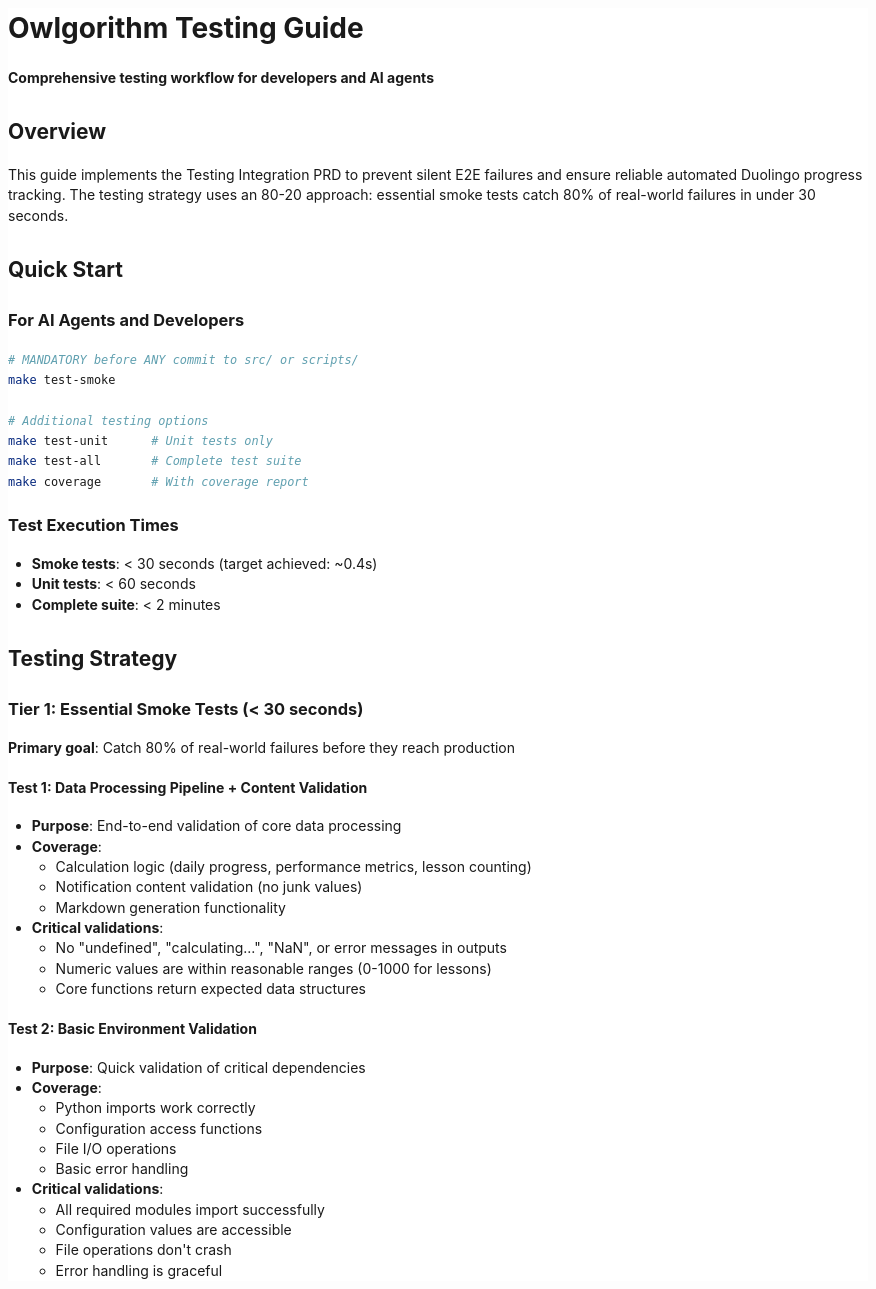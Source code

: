 # Owlgorithm Testing Guide

**Comprehensive testing workflow for developers and AI agents**

## Overview

This guide implements the Testing Integration PRD to prevent silent E2E failures and ensure reliable automated Duolingo progress tracking. The testing strategy uses an 80-20 approach: essential smoke tests catch 80% of real-world failures in under 30 seconds.

## Quick Start

### For AI Agents and Developers
```bash
# MANDATORY before ANY commit to src/ or scripts/
make test-smoke

# Additional testing options
make test-unit      # Unit tests only
make test-all       # Complete test suite 
make coverage       # With coverage report
```

### Test Execution Times
- **Smoke tests**: < 30 seconds (target achieved: ~0.4s)
- **Unit tests**: < 60 seconds  
- **Complete suite**: < 2 minutes

## Testing Strategy

### Tier 1: Essential Smoke Tests (< 30 seconds)
**Primary goal**: Catch 80% of real-world failures before they reach production

#### Test 1: Data Processing Pipeline + Content Validation
- **Purpose**: End-to-end validation of core data processing
- **Coverage**: 
  - Calculation logic (daily progress, performance metrics, lesson counting)
  - Notification content validation (no junk values)
  - Markdown generation functionality
- **Critical validations**:
  - No "undefined", "calculating...", "NaN", or error messages in outputs
  - Numeric values are within reasonable ranges (0-1000 for lessons)
  - Core functions return expected data structures

#### Test 2: Basic Environment Validation  
- **Purpose**: Quick validation of critical dependencies
- **Coverage**:
  - Python imports work correctly
  - Configuration access functions
  - File I/O operations
  - Basic error handling
- **Critical validations**:
  - All required modules import successfully
  - Configuration values are accessible
  - File operations don't crash
  - Error handling is graceful
